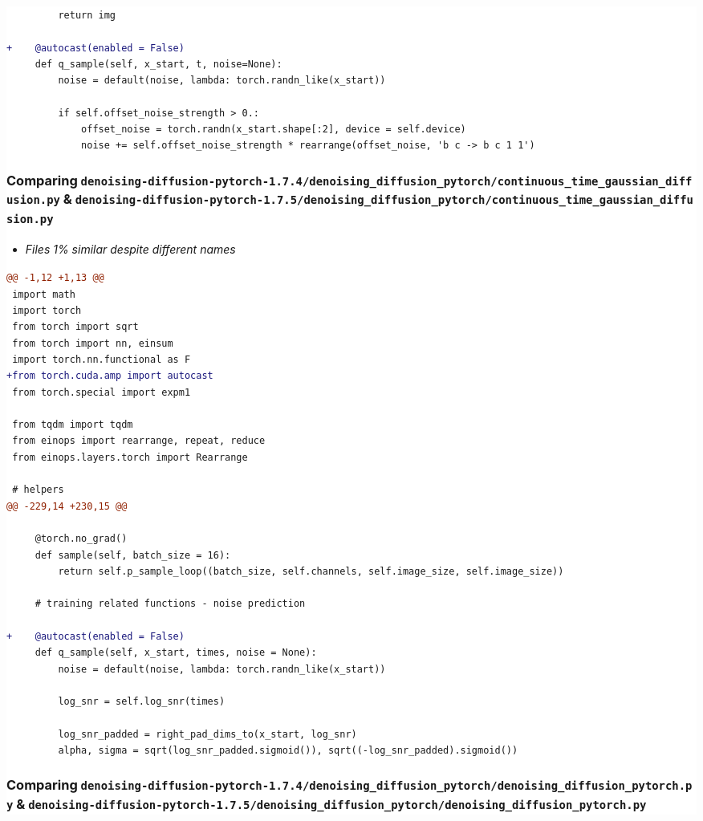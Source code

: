 ```diff
         return img
 
+    @autocast(enabled = False)
     def q_sample(self, x_start, t, noise=None):
         noise = default(noise, lambda: torch.randn_like(x_start))
 
         if self.offset_noise_strength > 0.:
             offset_noise = torch.randn(x_start.shape[:2], device = self.device)
             noise += self.offset_noise_strength * rearrange(offset_noise, 'b c -> b c 1 1')
```

### Comparing `denoising-diffusion-pytorch-1.7.4/denoising_diffusion_pytorch/continuous_time_gaussian_diffusion.py` & `denoising-diffusion-pytorch-1.7.5/denoising_diffusion_pytorch/continuous_time_gaussian_diffusion.py`

 * *Files 1% similar despite different names*

```diff
@@ -1,12 +1,13 @@
 import math
 import torch
 from torch import sqrt
 from torch import nn, einsum
 import torch.nn.functional as F
+from torch.cuda.amp import autocast
 from torch.special import expm1
 
 from tqdm import tqdm
 from einops import rearrange, repeat, reduce
 from einops.layers.torch import Rearrange
 
 # helpers
@@ -229,14 +230,15 @@
 
     @torch.no_grad()
     def sample(self, batch_size = 16):
         return self.p_sample_loop((batch_size, self.channels, self.image_size, self.image_size))
 
     # training related functions - noise prediction
 
+    @autocast(enabled = False)
     def q_sample(self, x_start, times, noise = None):
         noise = default(noise, lambda: torch.randn_like(x_start))
 
         log_snr = self.log_snr(times)
 
         log_snr_padded = right_pad_dims_to(x_start, log_snr)
         alpha, sigma = sqrt(log_snr_padded.sigmoid()), sqrt((-log_snr_padded).sigmoid())
```

### Comparing `denoising-diffusion-pytorch-1.7.4/denoising_diffusion_pytorch/denoising_diffusion_pytorch.py` & `denoising-diffusion-pytorch-1.7.5/denoising_diffusion_pytorch/denoising_diffusion_pytorch.py`
